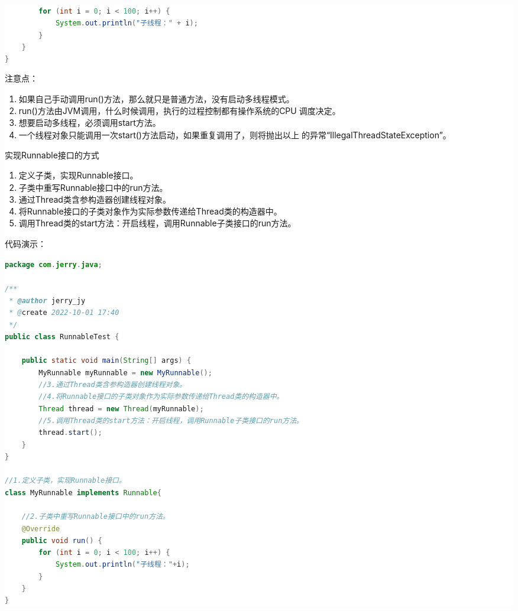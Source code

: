 ```java
        for (int i = 0; i < 100; i++) {
            System.out.println("子线程：" + i);
        }
    }
}
```

 注意点： 

1. 如果自己手动调用run()方法，那么就只是普通方法，没有启动多线程模式。 
2. run()方法由JVM调用，什么时候调用，执行的过程控制都有操作系统的CPU 调度决定。
3. 想要启动多线程，必须调用start方法。 
4. 一个线程对象只能调用一次start()方法启动，如果重复调用了，则将抛出以上 的异常“IllegalThreadStateException”。



实现Runnable接口的方式

1) 定义子类，实现Runnable接口。 
2) 子类中重写Runnable接口中的run方法。 
3) 通过Thread类含参构造器创建线程对象。 
4) 将Runnable接口的子类对象作为实际参数传递给Thread类的构造器中。 
5) 调用Thread类的start方法：开启线程，调用Runnable子类接口的run方法。

代码演示：

```java
package com.jerry.java;

/**
 * @author jerry_jy
 * @create 2022-10-01 17:40
 */
public class RunnableTest {

    public static void main(String[] args) {
        MyRunnable myRunnable = new MyRunnable();
        //3.通过Thread类含参构造器创建线程对象。
        //4.将Runnable接口的子类对象作为实际参数传递给Thread类的构造器中。
        Thread thread = new Thread(myRunnable);
        //5.调用Thread类的start方法：开启线程，调用Runnable子类接口的run方法。
        thread.start();
    }
}

//1.定义子类，实现Runnable接口。
class MyRunnable implements Runnable{

    //2.子类中重写Runnable接口中的run方法。
    @Override
    public void run() {
        for (int i = 0; i < 100; i++) {
            System.out.println("子线程："+i);
        }
    }
}
```
